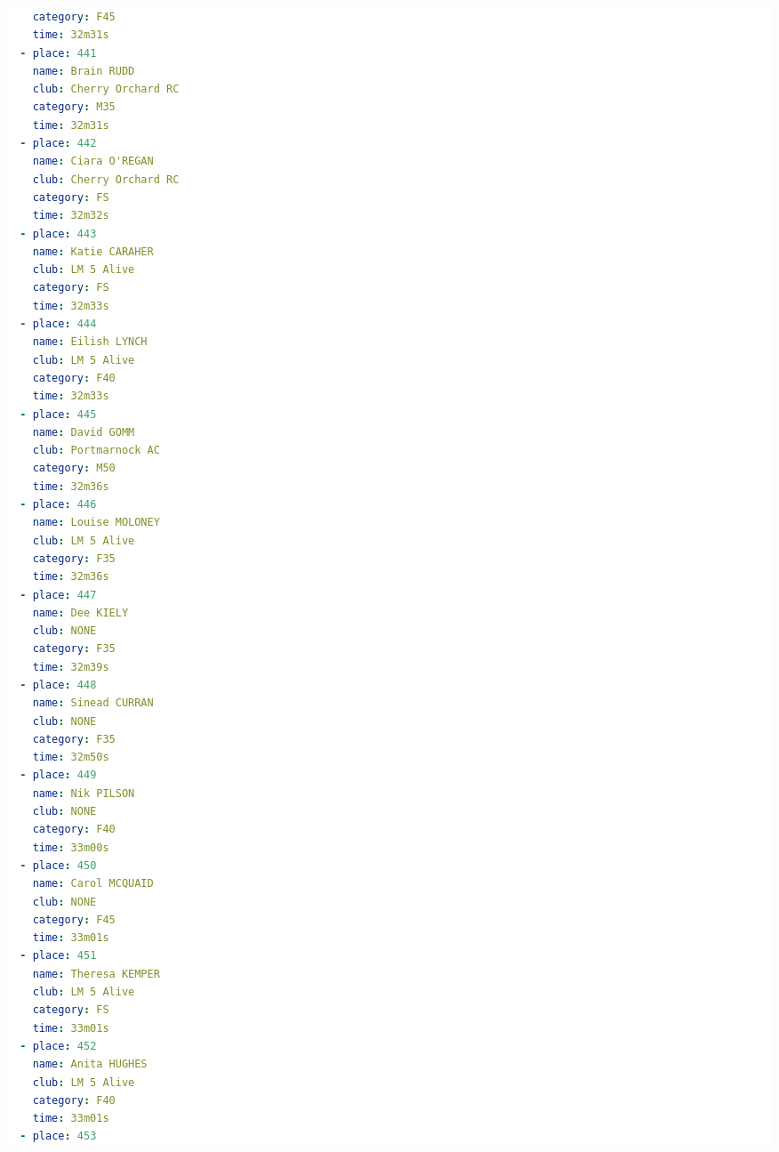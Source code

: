 ```yaml
    category: F45
    time: 32m31s
  - place: 441
    name: Brain RUDD
    club: Cherry Orchard RC
    category: M35
    time: 32m31s
  - place: 442
    name: Ciara O'REGAN
    club: Cherry Orchard RC
    category: FS
    time: 32m32s
  - place: 443
    name: Katie CARAHER
    club: LM 5 Alive
    category: FS
    time: 32m33s
  - place: 444
    name: Eilish LYNCH
    club: LM 5 Alive
    category: F40
    time: 32m33s
  - place: 445
    name: David GOMM
    club: Portmarnock AC
    category: M50
    time: 32m36s
  - place: 446
    name: Louise MOLONEY
    club: LM 5 Alive
    category: F35
    time: 32m36s
  - place: 447
    name: Dee KIELY
    club: NONE
    category: F35
    time: 32m39s
  - place: 448
    name: Sinead CURRAN
    club: NONE
    category: F35
    time: 32m50s
  - place: 449
    name: Nik PILSON
    club: NONE
    category: F40
    time: 33m00s
  - place: 450
    name: Carol MCQUAID
    club: NONE
    category: F45
    time: 33m01s
  - place: 451
    name: Theresa KEMPER
    club: LM 5 Alive
    category: FS
    time: 33m01s
  - place: 452
    name: Anita HUGHES
    club: LM 5 Alive
    category: F40
    time: 33m01s
  - place: 453
```